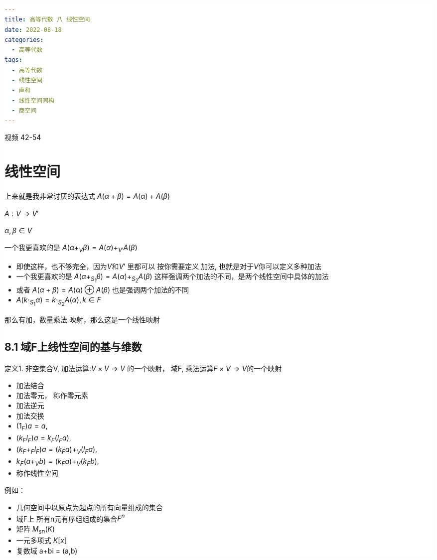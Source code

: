 ```yaml
---
title: 高等代数 八 线性空间
date: 2022-08-18
categories:
  - 高等代数
tags:
  - 高等代数
  - 线性空间
  - 直和
  - 线性空间同构
  - 商空间
---
```


视频 42-54 

# 线性空间 

上来就是我非常讨厌的表达式 $A(\alpha+\beta)=A(\alpha)+A(\beta)$

$A:V\to V'$

$\alpha,\beta \in V$

一个我更喜欢的是 $A(\alpha+_{V}\beta)=A(\alpha)+_{V'}A(\beta)$
- 即使这样，也不够完全，因为$V$和$V'$ 里都可以 按你需要定义 加法, 也就是对于$V$你可以定义多种加法
- 一个我更喜欢的是 $A(\alpha+_{S_1}\beta)=A(\alpha)+_{S_2}A(\beta)$  这样强调两个加法的不同，是两个线性空间中具体的加法
- 或者 $A(\alpha+\beta)=A(\alpha)\oplus A(\beta)$  也是强调两个加法的不同
- $A(k \cdot_{S_1}\alpha)=k\cdot_{S_2} A(\alpha), k\in F$

那么有加，数量乘法 映射，那么这是一个线性映射



## 8.1 域F上线性空间的基与维数

定义1. 非空集合V, 加法运算:$V\times V\to V$ 的一个映射， 域F, 乘法运算$F\times V\to V$的一个映射
- 加法结合
- 加法零元， 称作零元素
- 加法逆元
- 加法交换
- $(1_F) a = a$, 
- $(k_Fl_F) a =k_F(l_F a)$, 
- $(k_F+_Fl_F) a =(k_Fa)+_{V}(l_F a)$, 
- $k_F(a+_{V}b) =(k_Fa)+_{V}(k_F b)$, 
- 称作线性空间

例如： 
- 几何空间中以原点为起点的所有向量组成的集合
- 域F上 所有n元有序组组成的集合$F^n$
- 矩阵 $M_{s n}(K)$
- 一元多项式 $K[x]$
- 复数域 a+bi = (a,b)
